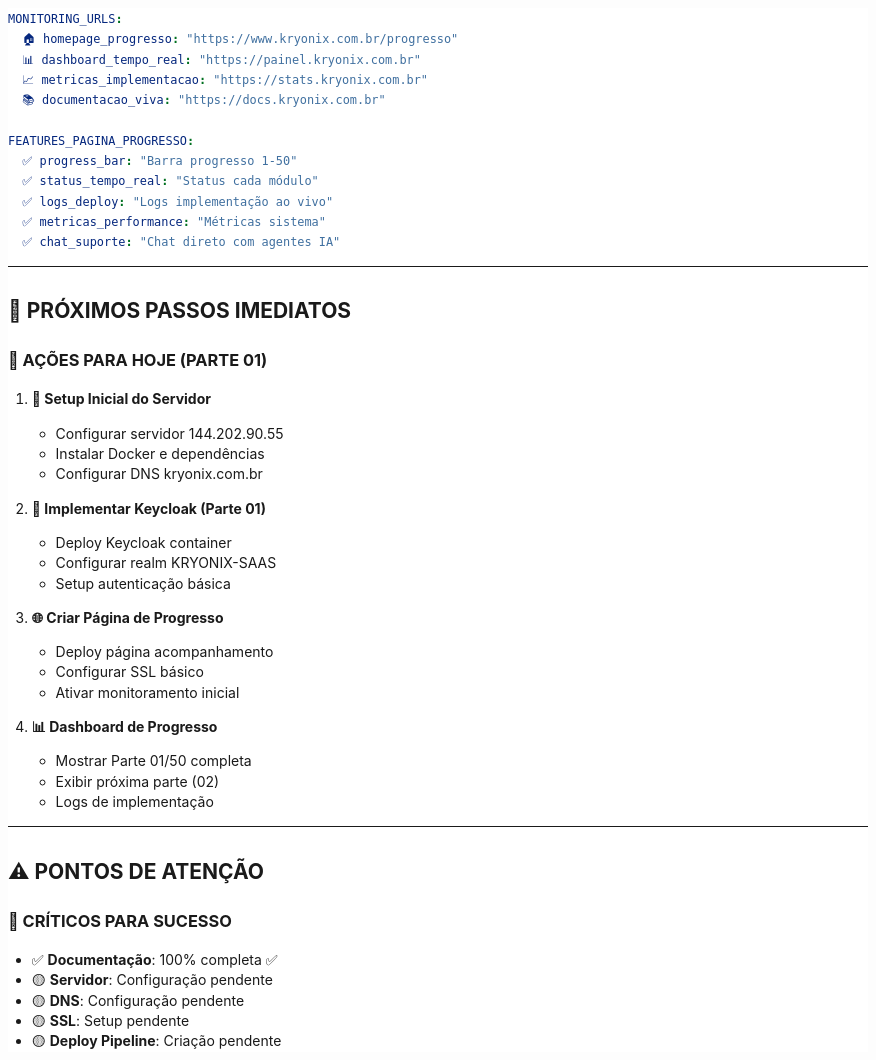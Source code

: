 ```yaml
MONITORING_URLS:
  🏠 homepage_progresso: "https://www.kryonix.com.br/progresso"
  📊 dashboard_tempo_real: "https://painel.kryonix.com.br"
  📈 metricas_implementacao: "https://stats.kryonix.com.br"
  📚 documentacao_viva: "https://docs.kryonix.com.br"
  
FEATURES_PAGINA_PROGRESSO:
  ✅ progress_bar: "Barra progresso 1-50"
  ✅ status_tempo_real: "Status cada módulo"
  ✅ logs_deploy: "Logs implementação ao vivo"
  ✅ metricas_performance: "Métricas sistema"
  ✅ chat_suporte: "Chat direto com agentes IA"
```

---

## 🔄 **PRÓXIMOS PASSOS IMEDIATOS**

### **🚀 AÇÕES PARA HOJE (PARTE 01)**

1. **🔧 Setup Inicial do Servidor**
   - Configurar servidor 144.202.90.55
   - Instalar Docker e dependências
   - Configurar DNS kryonix.com.br

2. **🔐 Implementar Keycloak (Parte 01)**
   - Deploy Keycloak container
   - Configurar realm KRYONIX-SAAS
   - Setup autenticação básica

3. **🌐 Criar Página de Progresso**
   - Deploy página acompanhamento
   - Configurar SSL básico
   - Ativar monitoramento inicial

4. **📊 Dashboard de Progresso**
   - Mostrar Parte 01/50 completa
   - Exibir próxima parte (02)
   - Logs de implementação

---

## ⚠️ **PONTOS DE ATENÇÃO**

### **🔴 CRÍTICOS PARA SUCESSO**
- ✅ **Documentação**: 100% completa ✅
- 🟡 **Servidor**: Configuração pendente
- 🟡 **DNS**: Configuração pendente  
- 🟡 **SSL**: Setup pendente
- 🟡 **Deploy Pipeline**: Criação pendente
